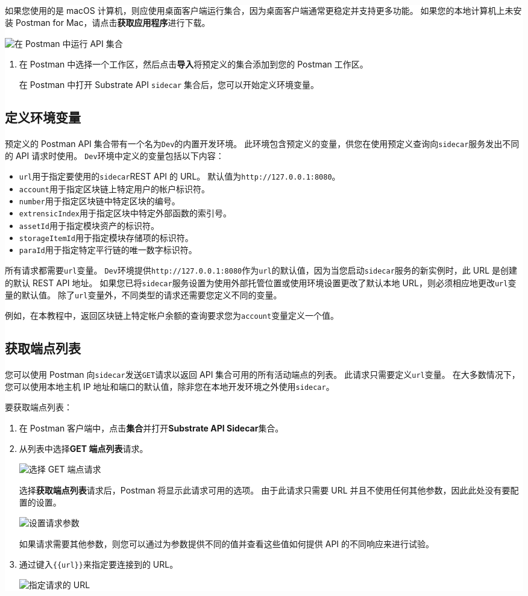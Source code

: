    如果您使用的是 macOS 计算机，则应使用桌面客户端运行集合，因为桌面客户端通常更稳定并支持更多功能。
   如果您的本地计算机上未安装 Postman for Mac，请点击**获取应用程序**进行下载。

   ![在 Postman 中运行 API 集合](/media/images/docs/tutorials/postman-sidecar/run-in-postman.png)

1. 在 Postman 中选择一个工作区，然后点击**导入**将预定义的集合添加到您的 Postman 工作区。

   在 Postman 中打开 Substrate API `sidecar` 集合后，您可以开始定义环境变量。

## 定义环境变量

预定义的 Postman API 集合带有一个名为`Dev`的内置开发环境。
此环境包含预定义的变量，供您在使用预定义查询向`sidecar`服务发出不同的 API 请求时使用。
`Dev`环境中定义的变量包括以下内容：

- `url`用于指定要使用的`sidecar`REST API 的 URL。
  默认值为`http://127.0.0.1:8080`。
- `account`用于指定区块链上特定用户的帐户标识符。
- `number`用于指定区块链中特定区块的编号。
- `extrensicIndex`用于指定区块中特定外部函数的索引号。
- `assetId`用于指定模块资产的标识符。
- `storageItemId`用于指定模块存储项的标识符。
- `paraId`用于指定特定平行链的唯一数字标识符。

所有请求都需要`url`变量。
`Dev`环境提供`http://127.0.0.1:8080`作为`url`的默认值，因为当您启动`sidecar`服务的新实例时，此 URL 是创建的默认 REST API 地址。
如果您已将`sidecar`服务设置为使用外部托管位置或使用环境设置更改了默认本地 URL，则必须相应地更改`url`变量的默认值。
除了`url`变量外，不同类型的请求还需要您定义不同的变量。

例如，在本教程中，返回区块链上特定帐户余额的查询要求您为`account`变量定义一个值。

## 获取端点列表

您可以使用 Postman 向`sidecar`发送`GET`请求以返回 API 集合可用的所有活动端点的列表。
此请求只需要定义`url`变量。
在大多数情况下，您可以使用本地主机 IP 地址和端口的默认值，除非您在本地开发环境之外使用`sidecar`。

要获取端点列表：

1. 在 Postman 客户端中，点击**集合**并打开**Substrate API Sidecar**集合。
2. 从列表中选择**GET 端点列表**请求。

   ![选择 GET 端点请求](/media/images/docs/tutorials/postman-sidecar/select-get-endpoints.png)

   选择**获取端点列表**请求后，Postman 将显示此请求可用的选项。
   由于此请求只需要 URL 并且不使用任何其他参数，因此此处没有要配置的设置。

   ![设置请求参数](/media/images/docs/tutorials/postman-sidecar/endpoint-parameters.png)

   如果请求需要其他参数，则您可以通过为参数提供不同的值并查看这些值如何提供 API 的不同响应来进行试验。

3. 通过键入`{{url}}`来指定要连接到的 URL。

   ![指定请求的 URL](/media/images/docs/tutorials/postman-sidecar/specify-url.png)
